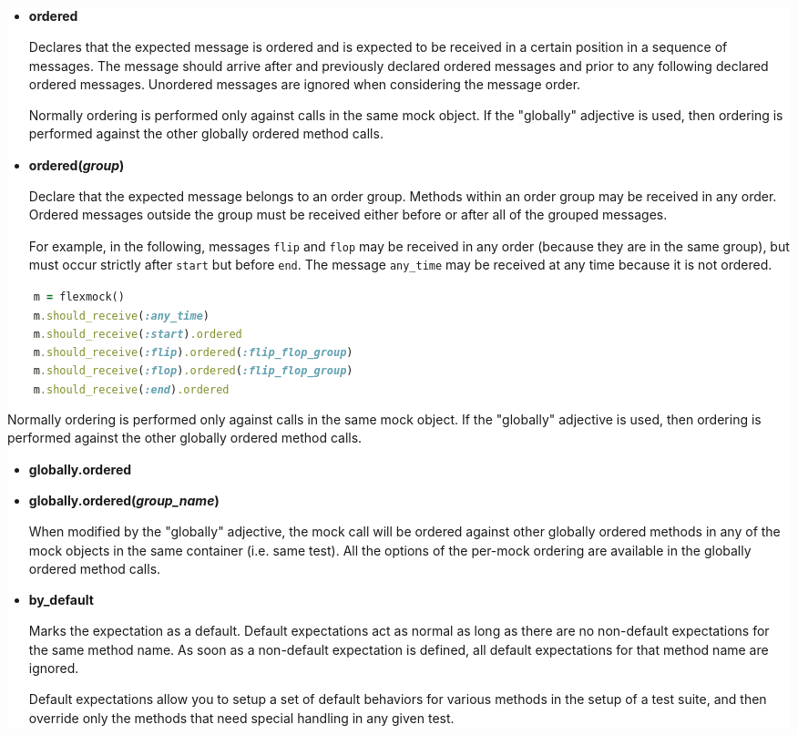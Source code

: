 * <b>ordered</b>

  Declares that the expected message is ordered and is expected to be
  received in a certain position in a sequence of messages. The
  message should arrive after and previously declared ordered messages
  and prior to any following declared ordered messages. Unordered
  messages are ignored when considering the message order.

  Normally ordering is performed only against calls in the same mock
  object.  If the "globally" adjective is used, then ordering is
  performed against the other globally ordered method calls.

* <b>ordered(<em>group</em>)</b>

  Declare that the expected message belongs to an order group. Methods
  within an order group may be received in any order. Ordered messages
  outside the group must be received either before or after all of the
  grouped messages.

  For example, in the following, messages `flip` and `flop` may be
  received in any order (because they are in the same group), but must
  occur strictly after `start` but before `end`. The message
  `any_time` may be received at any time because it is not ordered.

```ruby
    m = flexmock()
    m.should_receive(:any_time)
    m.should_receive(:start).ordered
    m.should_receive(:flip).ordered(:flip_flop_group)
    m.should_receive(:flop).ordered(:flip_flop_group)
    m.should_receive(:end).ordered
```

  Normally ordering is performed only against calls in the same mock
  object.  If the "globally" adjective is used, then ordering is
  performed against the other globally ordered method calls.

* <b>globally.ordered</b>
* <b>globally.ordered(<em>group_name</em>)</b>

  When modified by the "globally" adjective, the mock call will be
  ordered against other globally ordered methods in any of the mock
  objects in the same container (i.e. same test).  All the options of
  the per-mock ordering are available in the globally ordered method
  calls.

* <b>by_default</b>

  Marks the expectation as a default.  Default expectations act as
  normal as long as there are no non-default expectations for the same
  method name.  As soon as a non-default expectation is defined, all
  default expectations for that method name are ignored.

  Default expectations allow you to setup a set of default behaviors
  for various methods in the setup of a test suite, and then override
  only the methods that need special handling in any given test.
